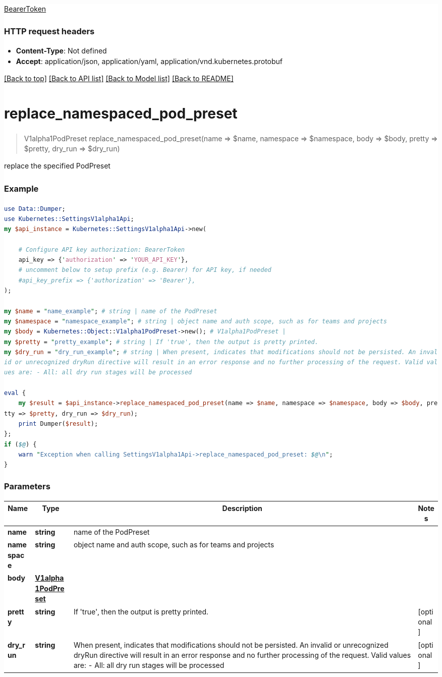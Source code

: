 [BearerToken](../README.md#BearerToken)

### HTTP request headers

 - **Content-Type**: Not defined
 - **Accept**: application/json, application/yaml, application/vnd.kubernetes.protobuf

[[Back to top]](#) [[Back to API list]](../README.md#documentation-for-api-endpoints) [[Back to Model list]](../README.md#documentation-for-models) [[Back to README]](../README.md)

# **replace_namespaced_pod_preset**
> V1alpha1PodPreset replace_namespaced_pod_preset(name => $name, namespace => $namespace, body => $body, pretty => $pretty, dry_run => $dry_run)



replace the specified PodPreset

### Example 
```perl
use Data::Dumper;
use Kubernetes::SettingsV1alpha1Api;
my $api_instance = Kubernetes::SettingsV1alpha1Api->new(

    # Configure API key authorization: BearerToken
    api_key => {'authorization' => 'YOUR_API_KEY'},
    # uncomment below to setup prefix (e.g. Bearer) for API key, if needed
    #api_key_prefix => {'authorization' => 'Bearer'},
);

my $name = "name_example"; # string | name of the PodPreset
my $namespace = "namespace_example"; # string | object name and auth scope, such as for teams and projects
my $body = Kubernetes::Object::V1alpha1PodPreset->new(); # V1alpha1PodPreset | 
my $pretty = "pretty_example"; # string | If 'true', then the output is pretty printed.
my $dry_run = "dry_run_example"; # string | When present, indicates that modifications should not be persisted. An invalid or unrecognized dryRun directive will result in an error response and no further processing of the request. Valid values are: - All: all dry run stages will be processed

eval { 
    my $result = $api_instance->replace_namespaced_pod_preset(name => $name, namespace => $namespace, body => $body, pretty => $pretty, dry_run => $dry_run);
    print Dumper($result);
};
if ($@) {
    warn "Exception when calling SettingsV1alpha1Api->replace_namespaced_pod_preset: $@\n";
}
```

### Parameters

Name | Type | Description  | Notes
------------- | ------------- | ------------- | -------------
 **name** | **string**| name of the PodPreset | 
 **namespace** | **string**| object name and auth scope, such as for teams and projects | 
 **body** | [**V1alpha1PodPreset**](V1alpha1PodPreset.md)|  | 
 **pretty** | **string**| If &#39;true&#39;, then the output is pretty printed. | [optional] 
 **dry_run** | **string**| When present, indicates that modifications should not be persisted. An invalid or unrecognized dryRun directive will result in an error response and no further processing of the request. Valid values are: - All: all dry run stages will be processed | [optional] 
